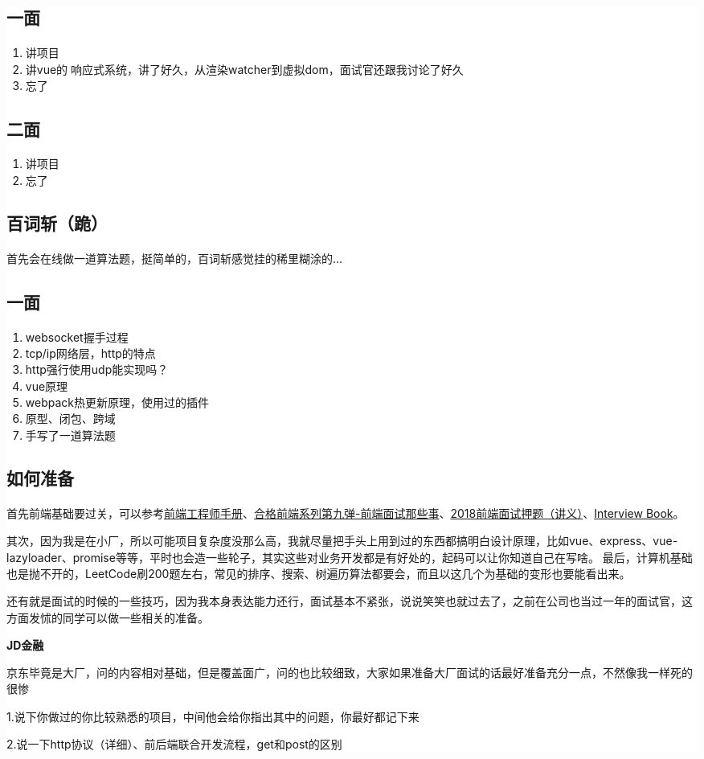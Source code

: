 ## 一面

1. 讲项目
2. 讲vue的 响应式系统，讲了好久，从渲染watcher到虚拟dom，面试官还跟我讨论了好久
3. 忘了

## 二面

1. 讲项目
2. 忘了

## 百词斩（跪）

首先会在线做一道算法题，挺简单的，百词斩感觉挂的稀里糊涂的...

## 一面

1. websocket握手过程
2. tcp/ip网络层，http的特点
3. http强行使用udp能实现吗？
4. vue原理
5. webpack热更新原理，使用过的插件
6. 原型、闭包、跨域
7. 手写了一道算法题



## 如何准备

首先前端基础要过关，可以参考[前端工程师手册](http://link.zhihu.com/?target=https%3A//link.juejin.im/%3Ftarget%3Dhttps%253A%252F%252Fleohxj.gitbooks.io%252Ffront-end-database%252Fcontent%252Fjavascript-basic%252Findex.html)、[合格前端系列第九弹-前端面试那些事](http://link.zhihu.com/?target=https%3A//link.juejin.im/%3Ftarget%3Dhttps%253A%252F%252Fzhuanlan.zhihu.com%252Fp%252F32911022)、[2018前端面试押题（讲义）](http://link.zhihu.com/?target=https%3A//link.juejin.im/%3Ftarget%3Dhttps%253A%252F%252Fzhuanlan.zhihu.com%252Fp%252F34536462)、[Interview Book](http://link.zhihu.com/?target=https%3A//link.juejin.im/%3Ftarget%3Dhttps%253A%252F%252Fmountain-buzhou.github.io%252FInterview-Book%252Fguide%252F)。

其次，因为我是在小厂，所以可能项目复杂度没那么高，我就尽量把手头上用到过的东西都搞明白设计原理，比如vue、express、vue-lazyloader、promise等等，平时也会造一些轮子，其实这些对业务开发都是有好处的，起码可以让你知道自己在写啥。 最后，计算机基础也是抛不开的，LeetCode刷200题左右，常见的排序、搜索、树遍历算法都要会，而且以这几个为基础的变形也要能看出来。

还有就是面试的时候的一些技巧，因为我本身表达能力还行，面试基本不紧张，说说笑笑也就过去了，之前在公司也当过一年的面试官，这方面发怵的同学可以做一些相关的准备。







**JD金融** 

  京东毕竟是大厂，问的内容相对基础，但是覆盖面广，问的也比较细致，大家如果准备大厂面试的话最好准备充分一点，不然像我一样死的很惨 

  1.说下你做过的你比较熟悉的项目，中间他会给你指出其中的问题，你最好都记下来 

  2.说一下http协议（详细）、前后端联合开发流程，get和post的区别 

